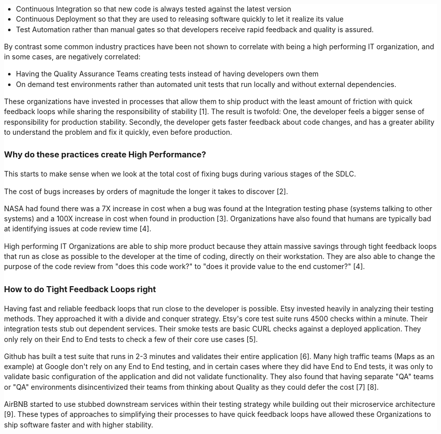 - Continuous Integration so that new code is always tested against the latest version
- Continuous Deployment so that they are used to releasing software quickly to let it realize its value
- Test Automation rather than manual gates so that developers receive rapid feedback and quality is assured.

By contrast some common industry practices have been not shown to correlate with being a high performing IT organization, and in some cases, are negatively correlated: 

- Having the Quality Assurance Teams creating tests instead of having developers own them
- On demand test environments rather than automated unit tests that run locally and without external dependencies.

These organizations have invested in processes that allow them to ship product with the least amount of friction with quick feedback loops while sharing the responsibility of stability [1]. The result is twofold: One, the developer feels a bigger sense of responsibility for production stability. Secondly, the developer gets faster feedback about code changes, and has a greater ability to understand the problem and fix it quickly, even before production.

### Why do these practices create High Performance?
This starts to make sense when we look at the total cost of fixing bugs during various stages of the SDLC.

<p class="testi">The cost of bugs increases by orders of magnitude the longer it takes to discover [2].</p>
NASA had found there was a 7X increase in cost when a bug was found at the Integration testing phase (systems talking to other systems) and a 100X increase in cost when found in production [3]. Organizations have also found that humans are typically bad at identifying issues at code review time [4].

High performing IT Organizations are able to ship more product because they attain massive savings through tight feedback loops that run as close as possible to the developer at the time of coding, directly on their workstation. They are also able to change the purpose of the code review from "does this code work?" to "does it provide value to the end customer?" [4].

### How to do Tight Feedback Loops right
Having fast and reliable feedback loops that run close to the developer is possible. Etsy invested heavily in analyzing their testing methods. They approached it with a divide and conquer strategy. Etsy's core test suite runs 4500 checks within a minute. Their integration tests stub out dependent services. Their smoke tests are basic CURL checks against a deployed application. They only rely on their End to End tests to check a few of their core use cases [5].

Github has built a test suite that runs in 2-3 minutes and validates their entire application [6]. Many high traffic teams (Maps as an example) at Google don't rely on any End to End testing, and in certain cases where they did have End to End tests, it was only to validate basic configuration of the application and did not validate functionality. They also found that having separate "QA" teams or "QA" environments disincentivized their teams from thinking about Quality as they could defer the cost [7] [8].

AirBNB started to use stubbed downstream services within their testing strategy while building out their microservice architecture [9]. These types of approaches to simplifying their processes to have quick feedback loops have allowed these Organizations to ship software faster and with higher stability.
